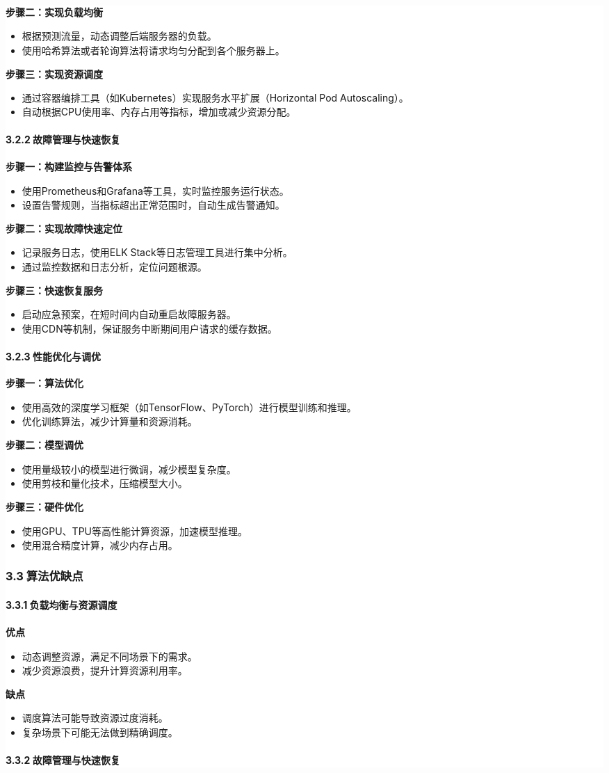 **步骤二：实现负载均衡**

- 根据预测流量，动态调整后端服务器的负载。
- 使用哈希算法或者轮询算法将请求均匀分配到各个服务器上。

**步骤三：实现资源调度**

- 通过容器编排工具（如Kubernetes）实现服务水平扩展（Horizontal Pod Autoscaling）。
- 自动根据CPU使用率、内存占用等指标，增加或减少资源分配。

#### 3.2.2 故障管理与快速恢复

**步骤一：构建监控与告警体系**

- 使用Prometheus和Grafana等工具，实时监控服务运行状态。
- 设置告警规则，当指标超出正常范围时，自动生成告警通知。

**步骤二：实现故障快速定位**

- 记录服务日志，使用ELK Stack等日志管理工具进行集中分析。
- 通过监控数据和日志分析，定位问题根源。

**步骤三：快速恢复服务**

- 启动应急预案，在短时间内自动重启故障服务器。
- 使用CDN等机制，保证服务中断期间用户请求的缓存数据。

#### 3.2.3 性能优化与调优

**步骤一：算法优化**

- 使用高效的深度学习框架（如TensorFlow、PyTorch）进行模型训练和推理。
- 优化训练算法，减少计算量和资源消耗。

**步骤二：模型调优**

- 使用量级较小的模型进行微调，减少模型复杂度。
- 使用剪枝和量化技术，压缩模型大小。

**步骤三：硬件优化**

- 使用GPU、TPU等高性能计算资源，加速模型推理。
- 使用混合精度计算，减少内存占用。

### 3.3 算法优缺点

#### 3.3.1 负载均衡与资源调度

**优点**

- 动态调整资源，满足不同场景下的需求。
- 减少资源浪费，提升计算资源利用率。

**缺点**

- 调度算法可能导致资源过度消耗。
- 复杂场景下可能无法做到精确调度。

#### 3.3.2 故障管理与快速恢复
